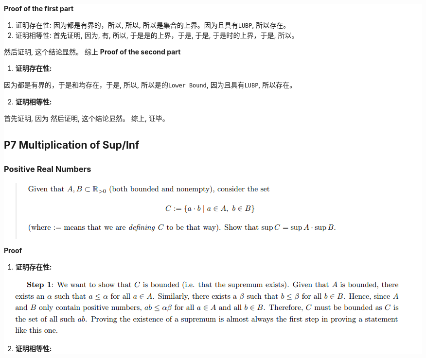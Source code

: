 **Proof of the first part**
1. 证明存在性: 因为都是有界的，所以, 所以, 所以是集合的上界。因为且具有`LUBP`, 所以存在。
2. 证明相等性: 首先证明, 因为, 有, 所以, 于是是的上界，于是, 于是, 于是时的上界，于是, 所以。

然后证明, 这个结论显然。
综上
**Proof of the second part**
1. **证明存在性:**

因为都是有界的，于是和均存在，于是, 所以, 所以是的`Lower Bound`, 因为且具有`LUBP`, 所以存在。

2. **证明相等性:**

首先证明, 因为
然后证明, 这个结论显然。
综上, 证毕。


## P7 Multiplication of Sup/Inf
### Positive Real Numbers
> ![image.png](./L3_L4__实数集和LUBP.assets/20231110_1152546819.png)

**Proof**
1. **证明存在性:**

![image.png](./L3_L4__实数集和LUBP.assets/20231110_1152554183.png)

2. **证明相等性:**
